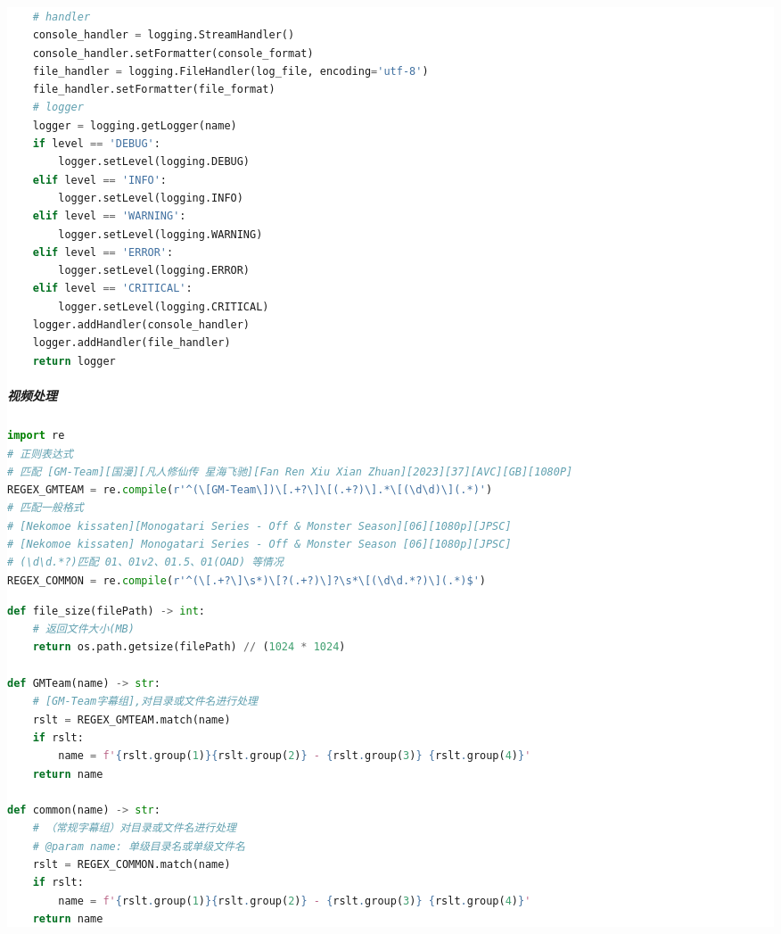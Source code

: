 ```python
    # handler
    console_handler = logging.StreamHandler()
    console_handler.setFormatter(console_format)
    file_handler = logging.FileHandler(log_file, encoding='utf-8')
    file_handler.setFormatter(file_format)
    # logger
    logger = logging.getLogger(name)
    if level == 'DEBUG':
        logger.setLevel(logging.DEBUG)
    elif level == 'INFO':
        logger.setLevel(logging.INFO)
    elif level == 'WARNING':
        logger.setLevel(logging.WARNING)
    elif level == 'ERROR':
        logger.setLevel(logging.ERROR)
    elif level == 'CRITICAL':
        logger.setLevel(logging.CRITICAL)
    logger.addHandler(console_handler)
    logger.addHandler(file_handler)
    return logger
```

##### 视频处理
```python
import re
# 正则表达式
# 匹配 [GM-Team][国漫][凡人修仙传 星海飞驰][Fan Ren Xiu Xian Zhuan][2023][37][AVC][GB][1080P]
REGEX_GMTEAM = re.compile(r'^(\[GM-Team\])\[.+?\]\[(.+?)\].*\[(\d\d)\](.*)')
# 匹配一般格式
# [Nekomoe kissaten][Monogatari Series - Off & Monster Season][06][1080p][JPSC]
# [Nekomoe kissaten] Monogatari Series - Off & Monster Season [06][1080p][JPSC]
# (\d\d.*?)匹配 01、01v2、01.5、01(OAD) 等情况
REGEX_COMMON = re.compile(r'^(\[.+?\]\s*)\[?(.+?)\]?\s*\[(\d\d.*?)\](.*)$')
```

```python
def file_size(filePath) -> int:
    # 返回文件大小(MB)
    return os.path.getsize(filePath) // (1024 * 1024)
    
def GMTeam(name) -> str:
    # [GM-Team字幕组],对目录或文件名进行处理
    rslt = REGEX_GMTEAM.match(name)
    if rslt:
	    name = f'{rslt.group(1)}{rslt.group(2)} - {rslt.group(3)} {rslt.group(4)}'
    return name

def common(name) -> str:
	# （常规字幕组）对目录或文件名进行处理
    # @param name: 单级目录名或单级文件名
    rslt = REGEX_COMMON.match(name)
    if rslt:
        name = f'{rslt.group(1)}{rslt.group(2)} - {rslt.group(3)} {rslt.group(4)}'
    return name
```
